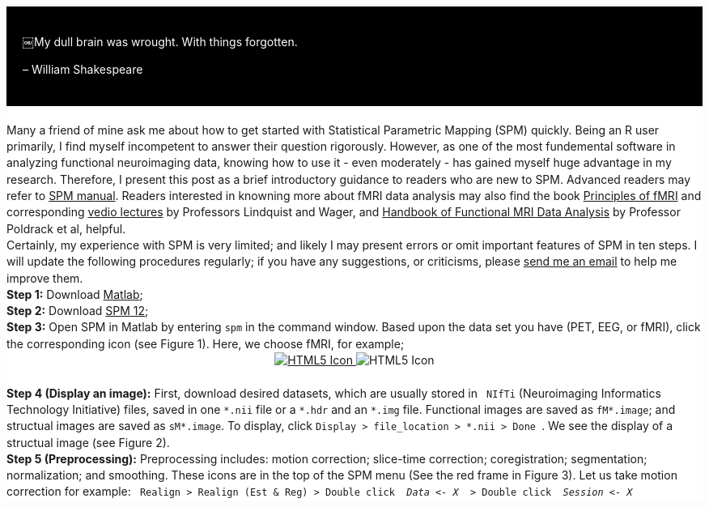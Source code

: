 <div style="background-color:black; color:white; padding:20px;">

<p>￼My dull brain was wrought. With things forgotten.</p>

– William Shakespeare

</div> 

<br>
Many a friend of mine ask me about how to get started with Statistical Parametric Mapping (SPM) quickly. Being an R user primarily, I find myself incompetent to answer their question rigorously. However, as one of the most fundemental software in analyzing functional neuroimaging data, knowing how to use it - even moderately - has gained myself huge advantage in my research. Therefore, I present this post as a brief introductory guidance to readers who are new to SPM. Advanced readers may refer to <a href="http://www.fil.ion.ucl.ac.uk/spm/doc/manual.pdf">SPM manual</a>. Readers interested in knowning more about fMRI data analysis may also find the book <a href="http://www.fil.ion.ucl.ac.uk/spm/doc/manual.pdf">Principles of fMRI</a> and corresponding <a href="https://itunes.apple.com/us/book/statistical-analysis-fmri/id966384033?mt=13&utm_medium=email&utm_source=other&utm_campaign=notifications.auto.faSP0XZhEeW75woKNsXkzw
">vedio lectures</a> by Professors Lindquist and Wager, and <a href="https://www.amazon.com/Handbook-Functional-MRI-Data-Analysis/dp/0521517664">Handbook of Functional MRI Data Analysis</a> by Professor Poldrack et al, helpful.

<br>
Certainly, my experience with SPM is very limited; and likely I may present errors or omit important features of SPM in ten steps. I will update the following procedures regularly; if you have any suggestions, or criticisms, please <a href="mailto:olivery.chen@yahoo.com?Subject=fMRI%20code" target="_top">send me an email</a> to help me improve them.

<br>
<b>Step 1:</b> Download <a href="http://www.mathworks.com/products/matlab/">Matlab</a>;
<br>
<b>Step 2:</b> Download <a href="http://www.fil.ion.ucl.ac.uk/spm/software/spm12/">SPM 12</a>;
<br> 
<b>Step 3:</b> Open SPM in Matlab by entering <code>spm</code> in the command window. Based upon the data set you have (PET, EEG, or fMRI), click the corresponding icon (see Figure 1). Here, we choose fMRI, for example;
<center>
<div id="top">
    <a id="logo" href="<?php echo SITE_URL?>" target="_blank">
        <img src="{{ site.baseurl }}/images/SPM_1.png" alt="HTML5 Icon" style="width:300px;">
    </a>
    <img src="{{ site.baseurl }}/images/SPM_2.png" alt="HTML5 Icon" style="width:300px;">
</div>
</center>
<br>
<b>Step 4 (Display an image):</b> First, download desired datasets, which are usually stored in <code> NIfTi</code> (Neuroimaging Informatics Technology Initiative) files, saved in one <code>*.nii</code> file or a <code>*.hdr</code> and an <code>*.img</code> file. Functional images are saved as <code>fM*.image</code>; and structual images are saved as <code>sM*.image</code>. To display, click <code>Display > file_location > *.nii > Done </code>. We see the display of a structual image (see Figure 2). 
<br>
<b>Step 5 (Preprocessing):</b> Preprocessing includes: motion correction; slice-time correction; coregistration; segmentation; normalization; and smoothing. These icons are in the top of the SPM menu (See the red frame in Figure 3). Let us take motion correction for example: <code> Realign > Realign (Est & Reg) > Double click <i> Data <- X </i> > Double click <i> Session <- X </i> </code>